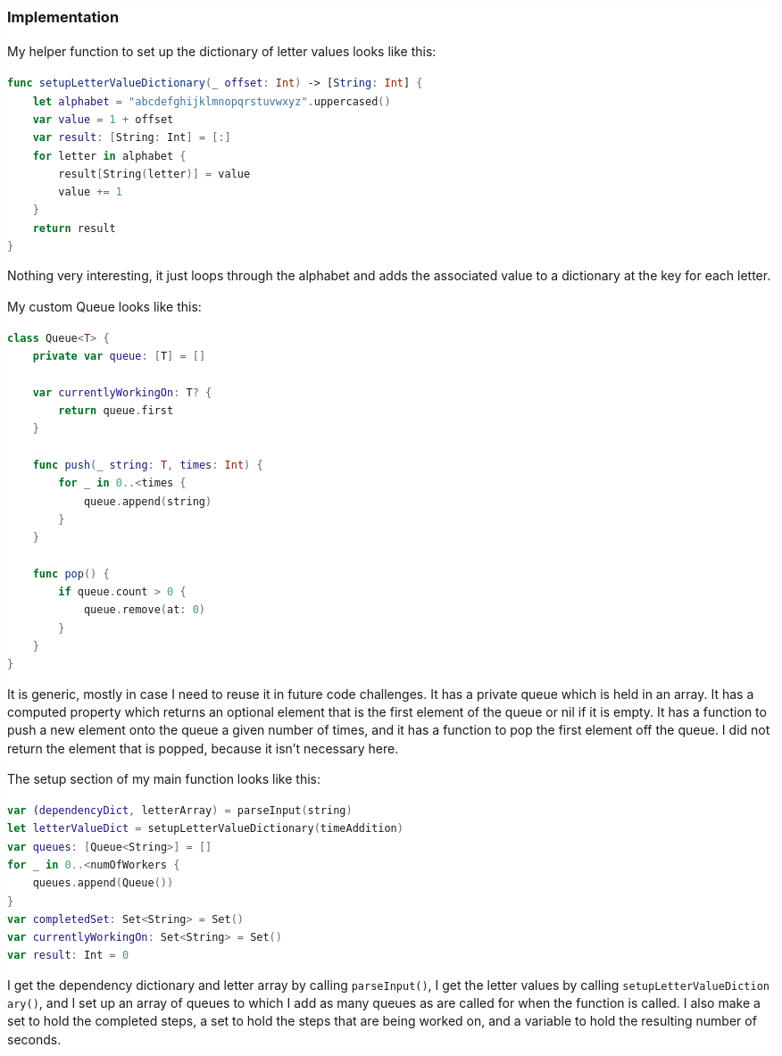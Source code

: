 ### Implementation
My helper function to set up the dictionary of letter values looks like this:
```swift
func setupLetterValueDictionary(_ offset: Int) -> [String: Int] {
    let alphabet = "abcdefghijklmnopqrstuvwxyz".uppercased()
    var value = 1 + offset
    var result: [String: Int] = [:]
    for letter in alphabet {
        result[String(letter)] = value
        value += 1
    }
    return result
}
```
Nothing very interesting, it just loops through the alphabet and adds the associated value to a dictionary at the key for each letter.

My custom Queue looks like this:
```swift
class Queue<T> {
    private var queue: [T] = []

    var currentlyWorkingOn: T? {
        return queue.first
    }

    func push(_ string: T, times: Int) {
        for _ in 0..<times {
            queue.append(string)
        }
    }

    func pop() {
        if queue.count > 0 {
            queue.remove(at: 0)
        }
    }
}
```
It is generic, mostly in case I need to reuse it in future code challenges. It has a private queue which is held in an array. It has a computed property which returns an optional element that is the first element of the queue or nil if it is empty. It has a function to push a new element onto the queue a given number of times, and it has a function to pop the first element off the queue. I did not return the element that is popped, because it isn’t necessary here.

The setup section of my main function looks like this:
```swift
var (dependencyDict, letterArray) = parseInput(string)
let letterValueDict = setupLetterValueDictionary(timeAddition)
var queues: [Queue<String>] = []
for _ in 0..<numOfWorkers {
    queues.append(Queue())
}
var completedSet: Set<String> = Set()
var currentlyWorkingOn: Set<String> = Set()
var result: Int = 0
```
I get the dependency dictionary and letter array by calling `parseInput()`, I get the letter values by calling `setupLetterValueDictionary()`, and I set up an array of queues to which I add as many queues as are called for when the function is called. I also make a set to hold the completed steps, a set to hold the steps that are being worked on, and a variable to hold the resulting number of seconds.
